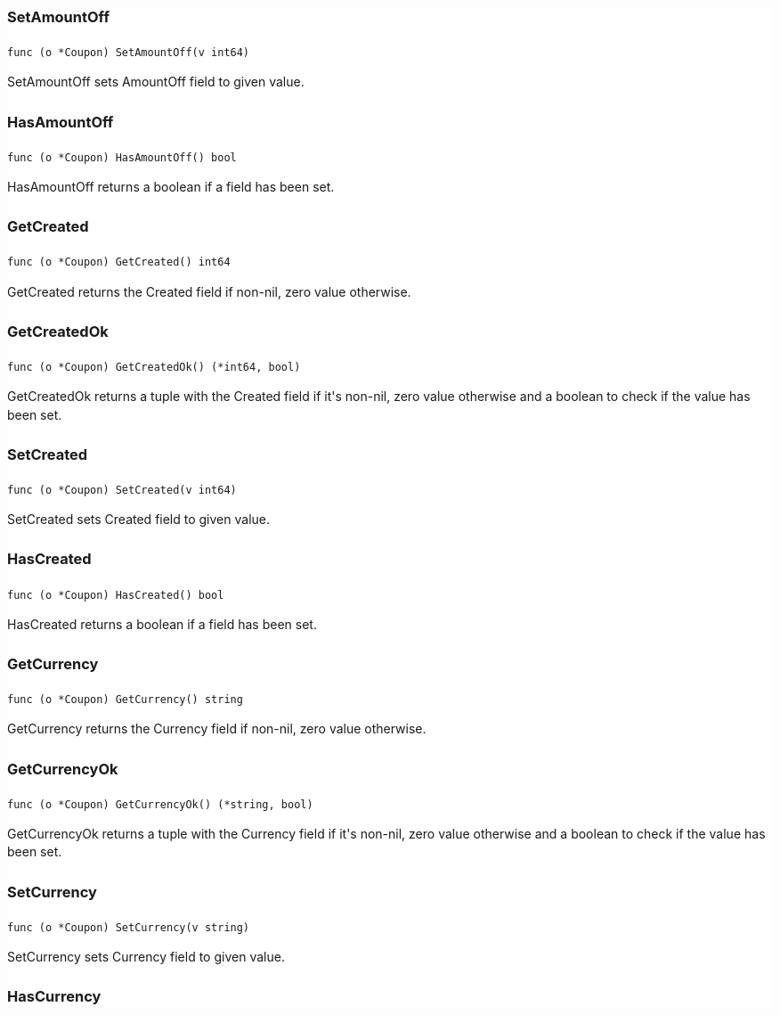 ### SetAmountOff

`func (o *Coupon) SetAmountOff(v int64)`

SetAmountOff sets AmountOff field to given value.

### HasAmountOff

`func (o *Coupon) HasAmountOff() bool`

HasAmountOff returns a boolean if a field has been set.

### GetCreated

`func (o *Coupon) GetCreated() int64`

GetCreated returns the Created field if non-nil, zero value otherwise.

### GetCreatedOk

`func (o *Coupon) GetCreatedOk() (*int64, bool)`

GetCreatedOk returns a tuple with the Created field if it's non-nil, zero value otherwise
and a boolean to check if the value has been set.

### SetCreated

`func (o *Coupon) SetCreated(v int64)`

SetCreated sets Created field to given value.

### HasCreated

`func (o *Coupon) HasCreated() bool`

HasCreated returns a boolean if a field has been set.

### GetCurrency

`func (o *Coupon) GetCurrency() string`

GetCurrency returns the Currency field if non-nil, zero value otherwise.

### GetCurrencyOk

`func (o *Coupon) GetCurrencyOk() (*string, bool)`

GetCurrencyOk returns a tuple with the Currency field if it's non-nil, zero value otherwise
and a boolean to check if the value has been set.

### SetCurrency

`func (o *Coupon) SetCurrency(v string)`

SetCurrency sets Currency field to given value.

### HasCurrency
